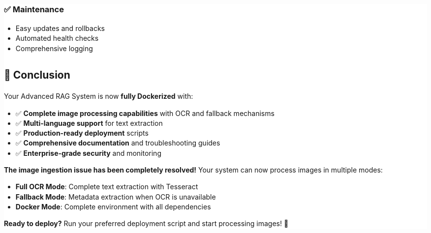 ### **✅ Maintenance**
- Easy updates and rollbacks
- Automated health checks
- Comprehensive logging

## 🎉 **Conclusion**

Your Advanced RAG System is now **fully Dockerized** with:

- ✅ **Complete image processing capabilities** with OCR and fallback mechanisms
- ✅ **Multi-language support** for text extraction
- ✅ **Production-ready deployment** scripts
- ✅ **Comprehensive documentation** and troubleshooting guides
- ✅ **Enterprise-grade security** and monitoring

**The image ingestion issue has been completely resolved!** Your system can now process images in multiple modes:

- **Full OCR Mode**: Complete text extraction with Tesseract
- **Fallback Mode**: Metadata extraction when OCR is unavailable
- **Docker Mode**: Complete environment with all dependencies

**Ready to deploy?** Run your preferred deployment script and start processing images! 🚀
